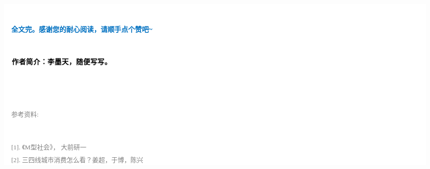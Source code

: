 <p style="font-family: 微软雅黑;font-size: 16px;text-align: justify;margin: 5px 1em 10px;line-height: 1.75em;">
<br/>
</p>
<p style="font-family: 微软雅黑;font-size: 16px;margin: 5px 15px 10px;color: rgb(51, 51, 51);text-align: justify;line-height: 1.75em;">
<span style="font-size: 14px;">
<strong>
<span style="color: #0070C0;">
              全文完。感谢您的耐心阅读，请顺手点个赞吧~
             </span>
</strong>
</span>
</p>
<p style="font-family: 微软雅黑;font-size: 16px;margin: 5px 1em;text-align: justify;line-height: 1.5em;">
<br/>
</p>
<p style="font-family: 微软雅黑;font-size: 16px;margin: 5px 1em;text-align: justify;line-height: 1.5em;">
<span style="color: #4F81BD;font-size: 14px;letter-spacing: 0.544px;text-align: justify;widows: 1;">
</span>
<span style="color: #000000;">
<strong>
<span style="font-size: 14px;letter-spacing: 0.544px;text-align: justify;widows: 1;">
              作者简介：李墨天，随便写写。
             </span>
</strong>
</span>
</p>
<p style="font-family: 微软雅黑;font-size: 16px;margin: 5px 1em;text-align: justify;line-height: 1.5em;">
<br/>
</p>
<p style="font-family: 微软雅黑;font-size: 16px;margin-right: 15px;margin-left: 15px;">
<br/>
</p>
<p style="font-family: DengXian;font-size: 14px;caret-color: rgb(0, 0, 0);margin: 5px 15px;line-height: normal;">
<span style='font-size: 13px;color: #7F7F7F;font-family: "Microsoft YaHei", 微软雅黑;'>
            参考资料:
           </span>
</p>
<p style="font-family: DengXian;font-size: 14px;caret-color: rgb(0, 0, 0);margin-left: 15px;margin-right: 15px;">
<br/>
</p>
<p style="font-family: DengXian;font-size: 14px;caret-color: rgb(0, 0, 0);margin: 5px 15px;line-height: 1.5em;">
<span style='font-size: 13px;color: #7F7F7F;font-family: "Microsoft YaHei", 微软雅黑;'>
            [1]. 《M型社会》，
            <span style='color: #7F7F7F;font-family: "Microsoft YaHei", 微软雅黑;font-size: 13px;caret-color: #000000;'>
             大前研一
            </span>
</span>
</p>
<p style="font-family: DengXian;font-size: 14px;caret-color: rgb(0, 0, 0);margin: 5px 15px;line-height: 1.5em;">
<span style='font-size: 13px;color: #7F7F7F;font-family: "Microsoft YaHei", 微软雅黑;'>
            [2]. 三四线城市消费怎么看？姜超，于博，陈兴
           </span>
</p>